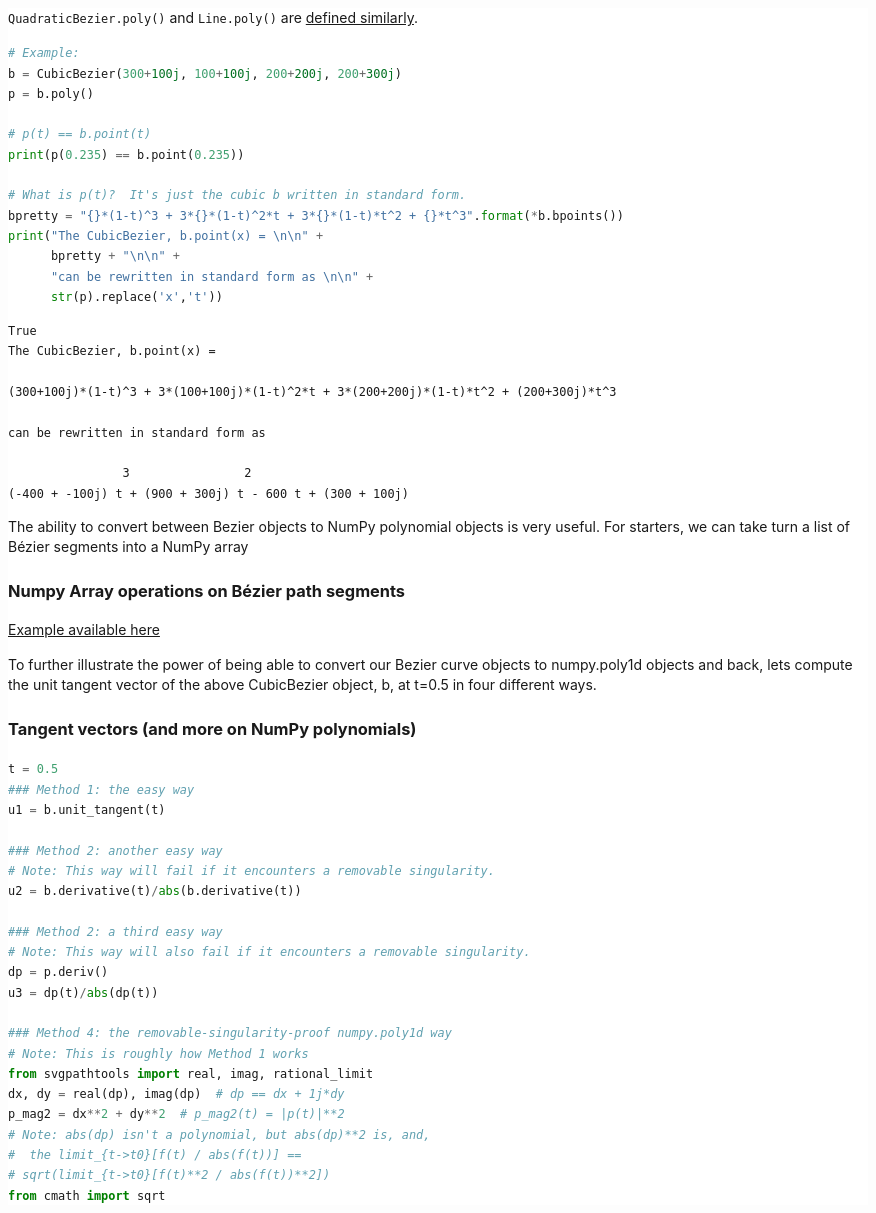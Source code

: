 `QuadraticBezier.poly()` and `Line.poly()` are [defined similarly](https://en.wikipedia.org/wiki/B%C3%A9zier_curve#General_definition).


```python
# Example:
b = CubicBezier(300+100j, 100+100j, 200+200j, 200+300j)
p = b.poly()

# p(t) == b.point(t)
print(p(0.235) == b.point(0.235))

# What is p(t)?  It's just the cubic b written in standard form.  
bpretty = "{}*(1-t)^3 + 3*{}*(1-t)^2*t + 3*{}*(1-t)*t^2 + {}*t^3".format(*b.bpoints())
print("The CubicBezier, b.point(x) = \n\n" + 
      bpretty + "\n\n" + 
      "can be rewritten in standard form as \n\n" +
      str(p).replace('x','t'))
```

    True
    The CubicBezier, b.point(x) = 
    
    (300+100j)*(1-t)^3 + 3*(100+100j)*(1-t)^2*t + 3*(200+200j)*(1-t)*t^2 + (200+300j)*t^3
    
    can be rewritten in standard form as 
    
                    3                2
    (-400 + -100j) t + (900 + 300j) t - 600 t + (300 + 100j)


The ability to convert between Bezier objects to NumPy polynomial objects is very useful.  For starters, we can take turn a list of Bézier segments into a NumPy array 

### Numpy Array operations on Bézier path segments 

[Example available here](https://github.com/mathandy/svgpathtools/blob/master/examples/compute-many-points-quickly-using-numpy-arrays.py) 

To further illustrate the power of being able to convert our Bezier curve objects to numpy.poly1d objects and back, lets compute the unit tangent vector of the above CubicBezier object, b, at t=0.5 in four different ways. 

### Tangent vectors (and more on NumPy polynomials) 


```python
t = 0.5
### Method 1: the easy way
u1 = b.unit_tangent(t)

### Method 2: another easy way 
# Note: This way will fail if it encounters a removable singularity.
u2 = b.derivative(t)/abs(b.derivative(t))

### Method 2: a third easy way 
# Note: This way will also fail if it encounters a removable singularity.
dp = p.deriv() 
u3 = dp(t)/abs(dp(t))

### Method 4: the removable-singularity-proof numpy.poly1d way  
# Note: This is roughly how Method 1 works
from svgpathtools import real, imag, rational_limit
dx, dy = real(dp), imag(dp)  # dp == dx + 1j*dy 
p_mag2 = dx**2 + dy**2  # p_mag2(t) = |p(t)|**2
# Note: abs(dp) isn't a polynomial, but abs(dp)**2 is, and,
#  the limit_{t->t0}[f(t) / abs(f(t))] == 
# sqrt(limit_{t->t0}[f(t)**2 / abs(f(t))**2])
from cmath import sqrt
```